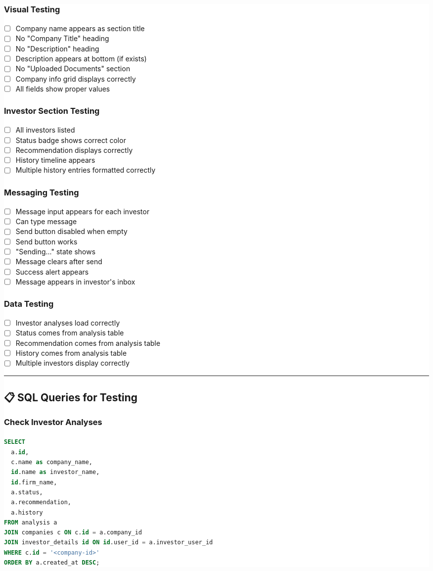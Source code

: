 ### Visual Testing
- [ ] Company name appears as section title
- [ ] No "Company Title" heading
- [ ] No "Description" heading
- [ ] Description appears at bottom (if exists)
- [ ] No "Uploaded Documents" section
- [ ] Company info grid displays correctly
- [ ] All fields show proper values

### Investor Section Testing
- [ ] All investors listed
- [ ] Status badge shows correct color
- [ ] Recommendation displays correctly
- [ ] History timeline appears
- [ ] Multiple history entries formatted correctly

### Messaging Testing
- [ ] Message input appears for each investor
- [ ] Can type message
- [ ] Send button disabled when empty
- [ ] Send button works
- [ ] "Sending..." state shows
- [ ] Message clears after send
- [ ] Success alert appears
- [ ] Message appears in investor's inbox

### Data Testing
- [ ] Investor analyses load correctly
- [ ] Status comes from analysis table
- [ ] Recommendation comes from analysis table
- [ ] History comes from analysis table
- [ ] Multiple investors display correctly

---

## 📋 SQL Queries for Testing

### Check Investor Analyses

```sql
SELECT 
  a.id,
  c.name as company_name,
  id.name as investor_name,
  id.firm_name,
  a.status,
  a.recommendation,
  a.history
FROM analysis a
JOIN companies c ON c.id = a.company_id
JOIN investor_details id ON id.user_id = a.investor_user_id
WHERE c.id = '<company-id>'
ORDER BY a.created_at DESC;
```
